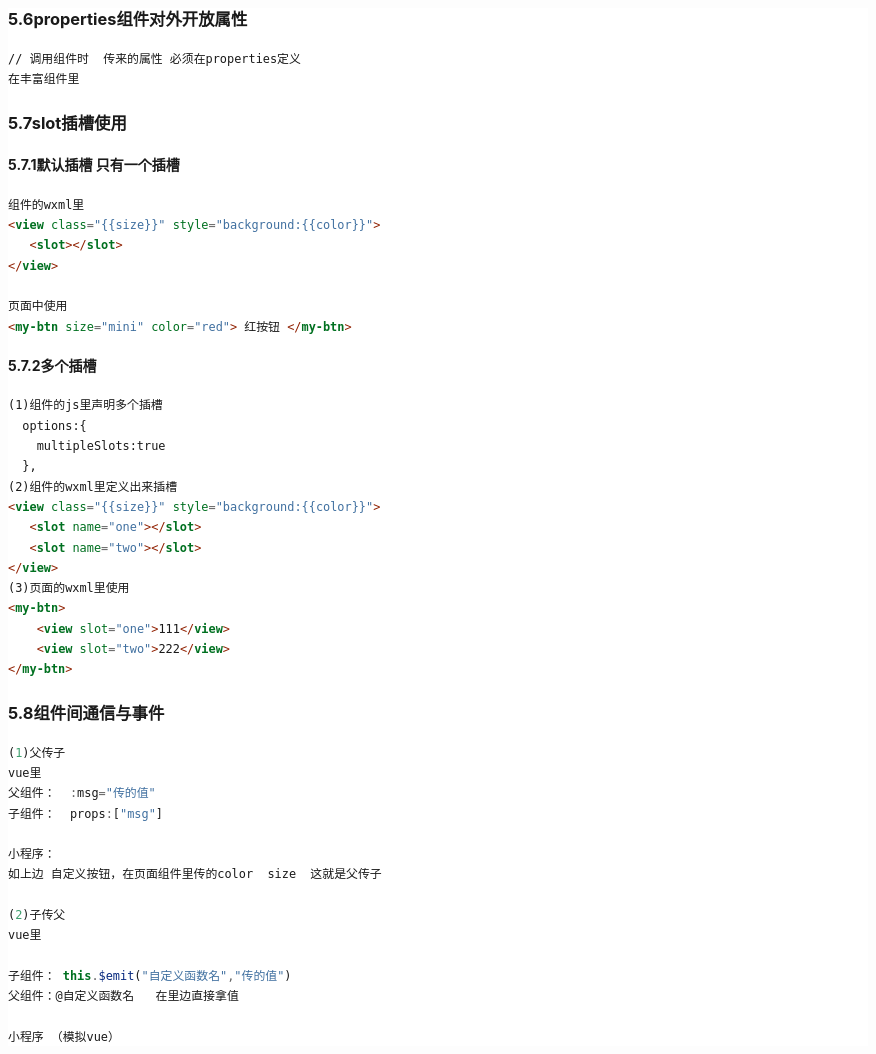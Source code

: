 

### 5.6properties组件对外开放属性 

```
// 调用组件时  传来的属性 必须在properties定义 
在丰富组件里

```



### 5.7slot插槽使用 

#### 5.7.1默认插槽  只有一个插槽

```html
组件的wxml里
<view class="{{size}}" style="background:{{color}}">
   <slot></slot>
</view>

页面中使用
<my-btn size="mini" color="red"> 红按钮 </my-btn>


```

#### 5.7.2多个插槽

```html
(1)组件的js里声明多个插槽
  options:{
    multipleSlots:true
  },
(2)组件的wxml里定义出来插槽
<view class="{{size}}" style="background:{{color}}">
   <slot name="one"></slot>
   <slot name="two"></slot>
</view>
(3)页面的wxml里使用
<my-btn>
    <view slot="one">111</view>
    <view slot="two">222</view>
</my-btn>

```



### 5.8组件间通信与事件 

```js
(1)父传子
vue里
父组件：  :msg="传的值"
子组件：  props:["msg"]

小程序：
如上边 自定义按钮，在页面组件里传的color  size  这就是父传子

(2)子传父
vue里

子组件： this.$emit("自定义函数名","传的值")
父组件：@自定义函数名   在里边直接拿值

小程序 （模拟vue）
```